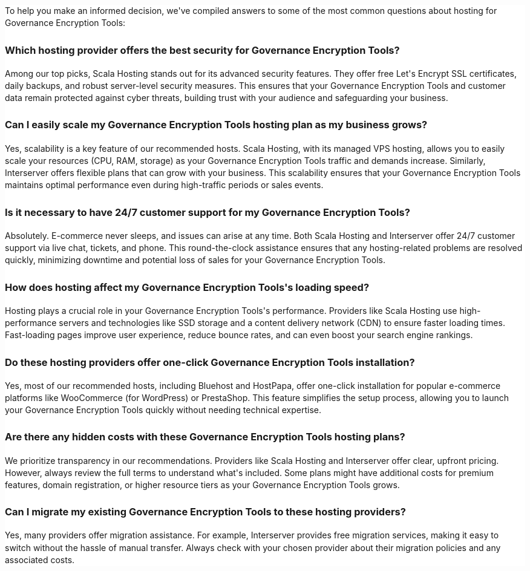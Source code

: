 To help you make an informed decision, we've compiled answers to some of the most common questions about hosting for Governance Encryption Tools:

### Which hosting provider offers the best security for Governance Encryption Tools? 
Among our top picks, Scala Hosting stands out for its advanced security features. They offer free Let's Encrypt SSL certificates, daily backups, and robust server-level security measures. This ensures that your Governance Encryption Tools and customer data remain protected against cyber threats, building trust with your audience and safeguarding your business.

### Can I easily scale my Governance Encryption Tools hosting plan as my business grows? 
Yes, scalability is a key feature of our recommended hosts. Scala Hosting, with its managed VPS hosting, allows you to easily scale your resources (CPU, RAM, storage) as your Governance Encryption Tools traffic and demands increase. Similarly, Interserver offers flexible plans that can grow with your business. This scalability ensures that your Governance Encryption Tools maintains optimal performance even during high-traffic periods or sales events.

### Is it necessary to have 24/7 customer support for my Governance Encryption Tools? 
Absolutely. E-commerce never sleeps, and issues can arise at any time. Both Scala Hosting and Interserver offer 24/7 customer support via live chat, tickets, and phone. This round-the-clock assistance ensures that any hosting-related problems are resolved quickly, minimizing downtime and potential loss of sales for your Governance Encryption Tools.

### How does hosting affect my Governance Encryption Tools's loading speed? 
Hosting plays a crucial role in your Governance Encryption Tools's performance. Providers like Scala Hosting use high-performance servers and technologies like SSD storage and a content delivery network (CDN) to ensure faster loading times. Fast-loading pages improve user experience, reduce bounce rates, and can even boost your search engine rankings.

### Do these hosting providers offer one-click Governance Encryption Tools installation? 
Yes, most of our recommended hosts, including Bluehost and HostPapa, offer one-click installation for popular e-commerce platforms like WooCommerce (for WordPress) or PrestaShop. This feature simplifies the setup process, allowing you to launch your Governance Encryption Tools quickly without needing technical expertise.

### Are there any hidden costs with these Governance Encryption Tools hosting plans? 
We prioritize transparency in our recommendations. Providers like Scala Hosting and Interserver offer clear, upfront pricing. However, always review the full terms to understand what's included. Some plans might have additional costs for premium features, domain registration, or higher resource tiers as your Governance Encryption Tools grows.

### Can I migrate my existing Governance Encryption Tools to these hosting providers? 
Yes, many providers offer migration assistance. For example, Interserver provides free migration services, making it easy to switch without the hassle of manual transfer. Always check with your chosen provider about their migration policies and any associated costs.
